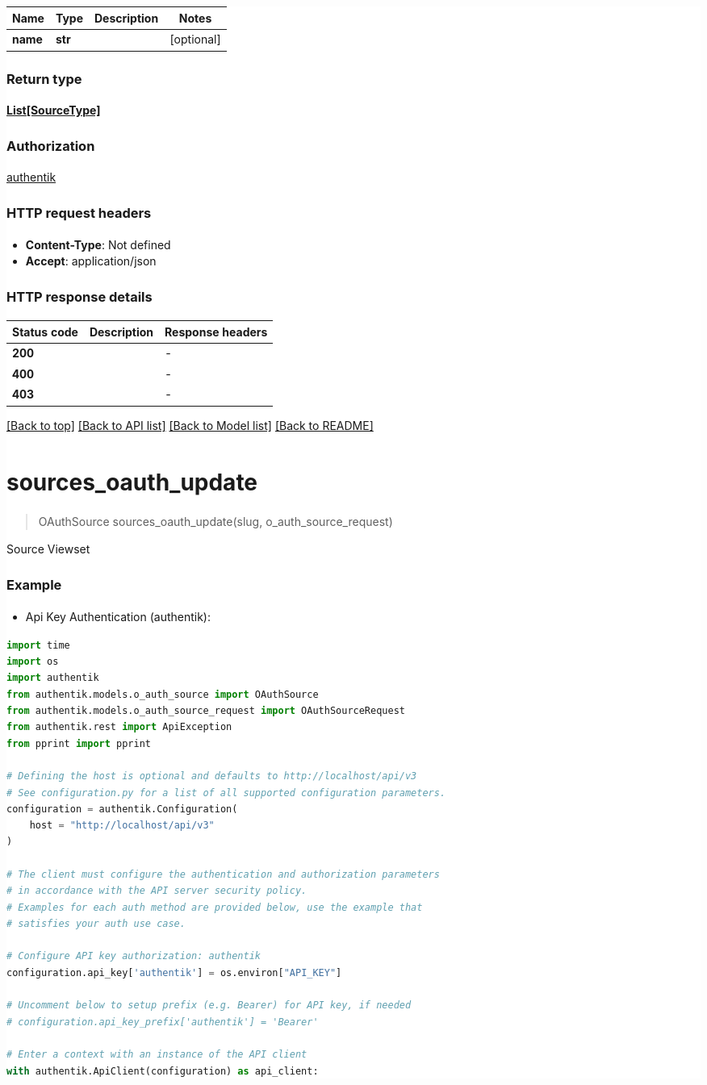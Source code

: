 Name | Type | Description  | Notes
------------- | ------------- | ------------- | -------------
 **name** | **str**|  | [optional] 

### Return type

[**List[SourceType]**](SourceType.md)

### Authorization

[authentik](../README.md#authentik)

### HTTP request headers

 - **Content-Type**: Not defined
 - **Accept**: application/json

### HTTP response details
| Status code | Description | Response headers |
|-------------|-------------|------------------|
**200** |  |  -  |
**400** |  |  -  |
**403** |  |  -  |

[[Back to top]](#) [[Back to API list]](../README.md#documentation-for-api-endpoints) [[Back to Model list]](../README.md#documentation-for-models) [[Back to README]](../README.md)

# **sources_oauth_update**
> OAuthSource sources_oauth_update(slug, o_auth_source_request)



Source Viewset

### Example

* Api Key Authentication (authentik):
```python
import time
import os
import authentik
from authentik.models.o_auth_source import OAuthSource
from authentik.models.o_auth_source_request import OAuthSourceRequest
from authentik.rest import ApiException
from pprint import pprint

# Defining the host is optional and defaults to http://localhost/api/v3
# See configuration.py for a list of all supported configuration parameters.
configuration = authentik.Configuration(
    host = "http://localhost/api/v3"
)

# The client must configure the authentication and authorization parameters
# in accordance with the API server security policy.
# Examples for each auth method are provided below, use the example that
# satisfies your auth use case.

# Configure API key authorization: authentik
configuration.api_key['authentik'] = os.environ["API_KEY"]

# Uncomment below to setup prefix (e.g. Bearer) for API key, if needed
# configuration.api_key_prefix['authentik'] = 'Bearer'

# Enter a context with an instance of the API client
with authentik.ApiClient(configuration) as api_client:
```